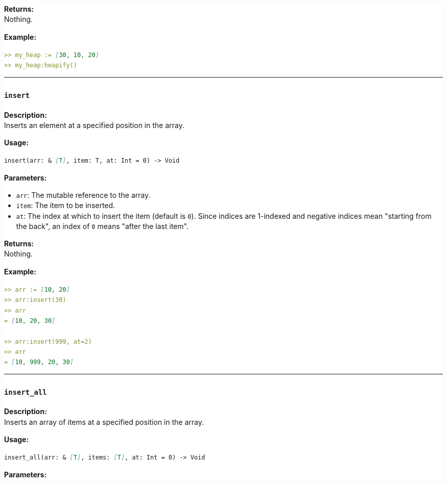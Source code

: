 **Returns:**  
Nothing.

**Example:**  
```markdown
>> my_heap := [30, 10, 20]
>> my_heap:heapify()
```

---

### `insert`

**Description:**  
Inserts an element at a specified position in the array.

**Usage:**  
```markdown
insert(arr: & [T], item: T, at: Int = 0) -> Void
```

**Parameters:**

- `arr`: The mutable reference to the array.
- `item`: The item to be inserted.
- `at`: The index at which to insert the item (default is `0`). Since indices
  are 1-indexed and negative indices mean "starting from the back", an index of
  `0` means "after the last item".

**Returns:**  
Nothing.

**Example:**  
```markdown
>> arr := [10, 20]
>> arr:insert(30)
>> arr
= [10, 20, 30]

>> arr:insert(999, at=2)
>> arr
= [10, 999, 20, 30]
```

---

### `insert_all`

**Description:**  
Inserts an array of items at a specified position in the array.

**Usage:**  
```markdown
insert_all(arr: & [T], items: [T], at: Int = 0) -> Void
```

**Parameters:**
